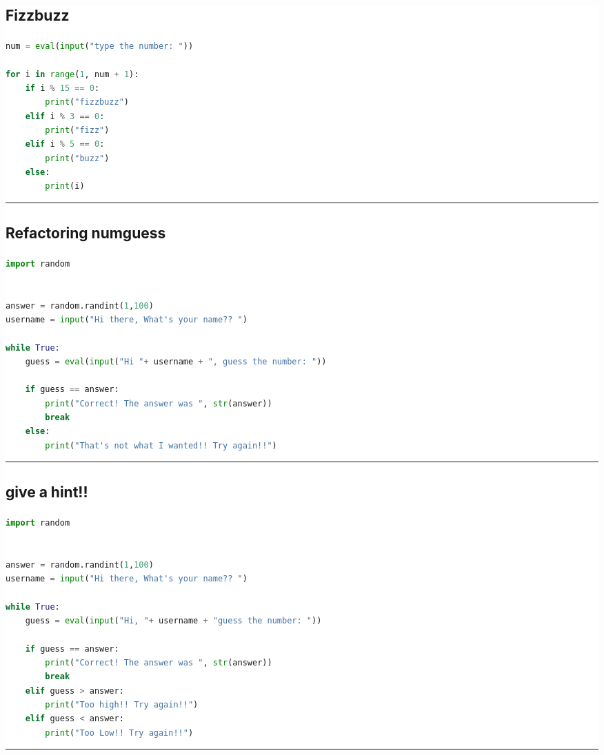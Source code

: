 ## Fizzbuzz

```python
num = eval(input("type the number: "))

for i in range(1, num + 1):
	if i % 15 == 0:
		print("fizzbuzz")
	elif i % 3 == 0:
		print("fizz")
	elif i % 5 == 0:
		print("buzz")
	else:
		print(i)
```



---
## Refactoring numguess
```python
import random


answer = random.randint(1,100)
username = input("Hi there, What's your name?? ")

while True:
	guess = eval(input("Hi "+ username + ", guess the number: "))

	if guess == answer:
		print("Correct! The answer was ", str(answer))
		break
	else:
		print("That's not what I wanted!! Try again!!")
```

---
## give a hint!!
```python
import random


answer = random.randint(1,100)
username = input("Hi there, What's your name?? ")

while True:
    guess = eval(input("Hi, "+ username + "guess the number: "))

    if guess == answer:
        print("Correct! The answer was ", str(answer))
        break
    elif guess > answer:
        print("Too high!! Try again!!")
    elif guess < answer:
        print("Too Low!! Try again!!")
```

---